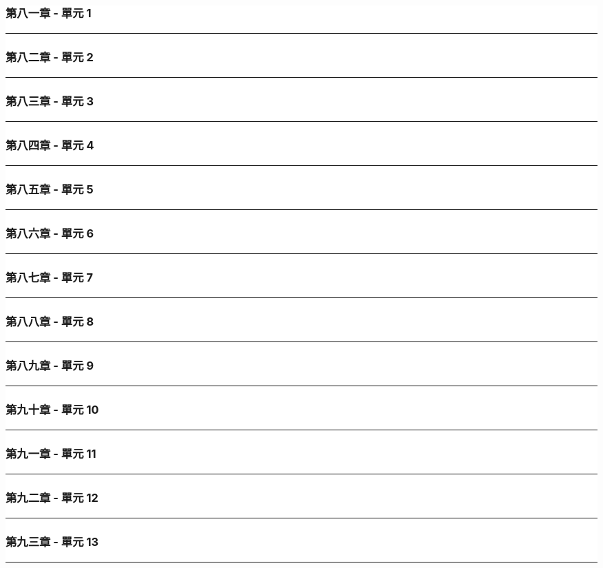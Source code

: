 ### 第八一章 - 單元 1

---

### 第八二章 - 單元 2

---

### 第八三章 - 單元 3

---

### 第八四章 - 單元 4

---

### 第八五章 - 單元 5

---

### 第八六章 - 單元 6

---

### 第八七章 - 單元 7

---

### 第八八章 - 單元 8

---

### 第八九章 - 單元 9

---

### 第九十章 - 單元 10

---

### 第九一章 - 單元 11

---

### 第九二章 - 單元 12

---

### 第九三章 - 單元 13

---
